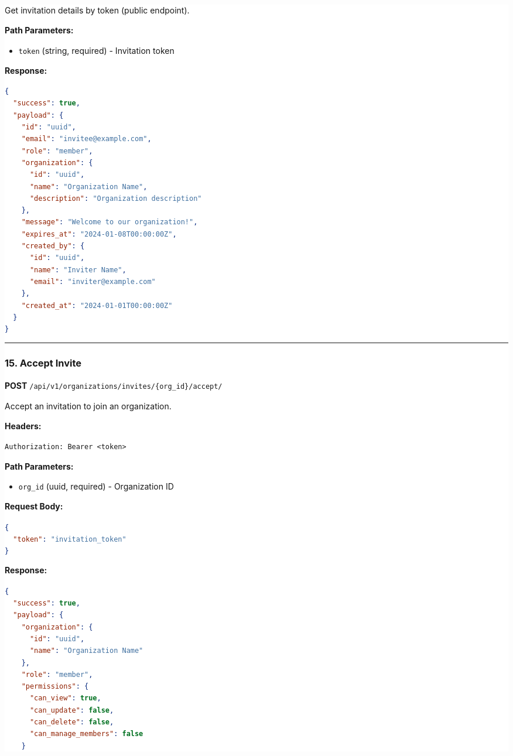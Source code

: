 Get invitation details by token (public endpoint).

**Path Parameters:**
- `token` (string, required) - Invitation token

**Response:**
```json
{
  "success": true,
  "payload": {
    "id": "uuid",
    "email": "invitee@example.com",
    "role": "member",
    "organization": {
      "id": "uuid",
      "name": "Organization Name",
      "description": "Organization description"
    },
    "message": "Welcome to our organization!",
    "expires_at": "2024-01-08T00:00:00Z",
    "created_by": {
      "id": "uuid",
      "name": "Inviter Name",
      "email": "inviter@example.com"
    },
    "created_at": "2024-01-01T00:00:00Z"
  }
}
```

---

### 15. Accept Invite
**POST** `/api/v1/organizations/invites/{org_id}/accept/`

Accept an invitation to join an organization.

**Headers:**
```
Authorization: Bearer <token>
```

**Path Parameters:**
- `org_id` (uuid, required) - Organization ID

**Request Body:**
```json
{
  "token": "invitation_token"
}
```

**Response:**
```json
{
  "success": true,
  "payload": {
    "organization": {
      "id": "uuid",
      "name": "Organization Name"
    },
    "role": "member",
    "permissions": {
      "can_view": true,
      "can_update": false,
      "can_delete": false,
      "can_manage_members": false
    }
```